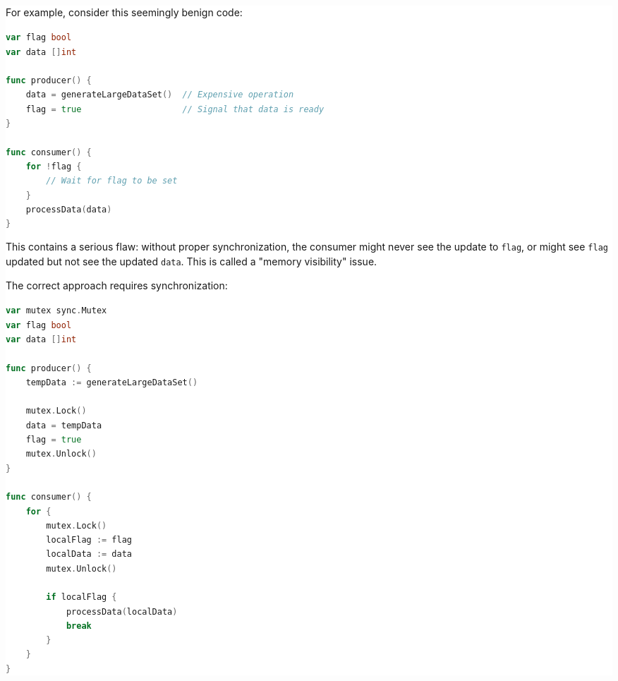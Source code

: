 For example, consider this seemingly benign code:

```go
var flag bool
var data []int

func producer() {
    data = generateLargeDataSet()  // Expensive operation
    flag = true                    // Signal that data is ready
}

func consumer() {
    for !flag {
        // Wait for flag to be set
    }
    processData(data)
}
```

This contains a serious flaw: without proper synchronization, the consumer might never see the update to `flag`, or might see `flag` updated but not see the updated `data`. This is called a "memory visibility" issue.

The correct approach requires synchronization:

```go
var mutex sync.Mutex
var flag bool
var data []int

func producer() {
    tempData := generateLargeDataSet()
  
    mutex.Lock()
    data = tempData
    flag = true
    mutex.Unlock()
}

func consumer() {
    for {
        mutex.Lock()
        localFlag := flag
        localData := data
        mutex.Unlock()
      
        if localFlag {
            processData(localData)
            break
        }
    }
}
```
